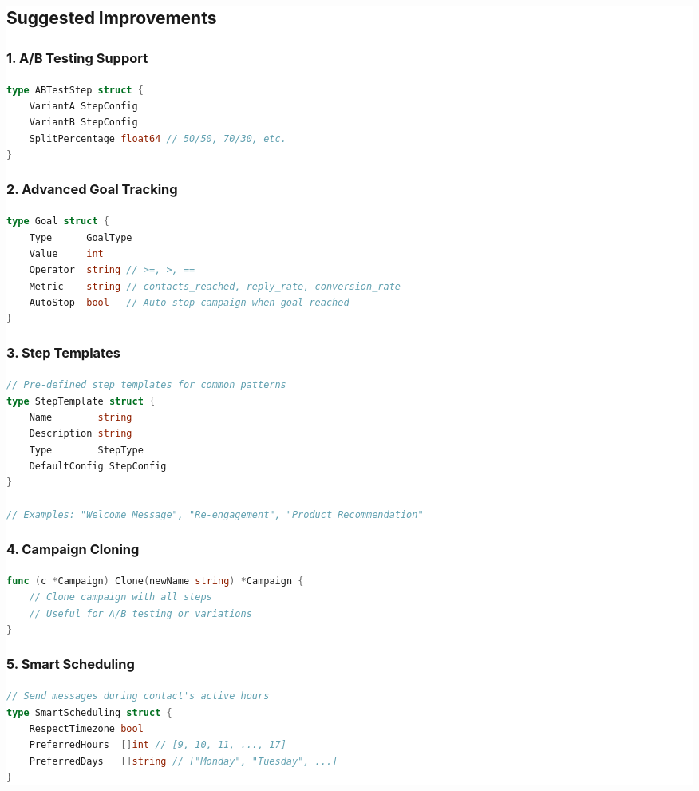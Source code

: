 
## Suggested Improvements

### 1. A/B Testing Support
```go
type ABTestStep struct {
    VariantA StepConfig
    VariantB StepConfig
    SplitPercentage float64 // 50/50, 70/30, etc.
}
```

### 2. Advanced Goal Tracking
```go
type Goal struct {
    Type      GoalType
    Value     int
    Operator  string // >=, >, ==
    Metric    string // contacts_reached, reply_rate, conversion_rate
    AutoStop  bool   // Auto-stop campaign when goal reached
}
```

### 3. Step Templates
```go
// Pre-defined step templates for common patterns
type StepTemplate struct {
    Name        string
    Description string
    Type        StepType
    DefaultConfig StepConfig
}

// Examples: "Welcome Message", "Re-engagement", "Product Recommendation"
```

### 4. Campaign Cloning
```go
func (c *Campaign) Clone(newName string) *Campaign {
    // Clone campaign with all steps
    // Useful for A/B testing or variations
}
```

### 5. Smart Scheduling
```go
// Send messages during contact's active hours
type SmartScheduling struct {
    RespectTimezone bool
    PreferredHours  []int // [9, 10, 11, ..., 17]
    PreferredDays   []string // ["Monday", "Tuesday", ...]
}
```
